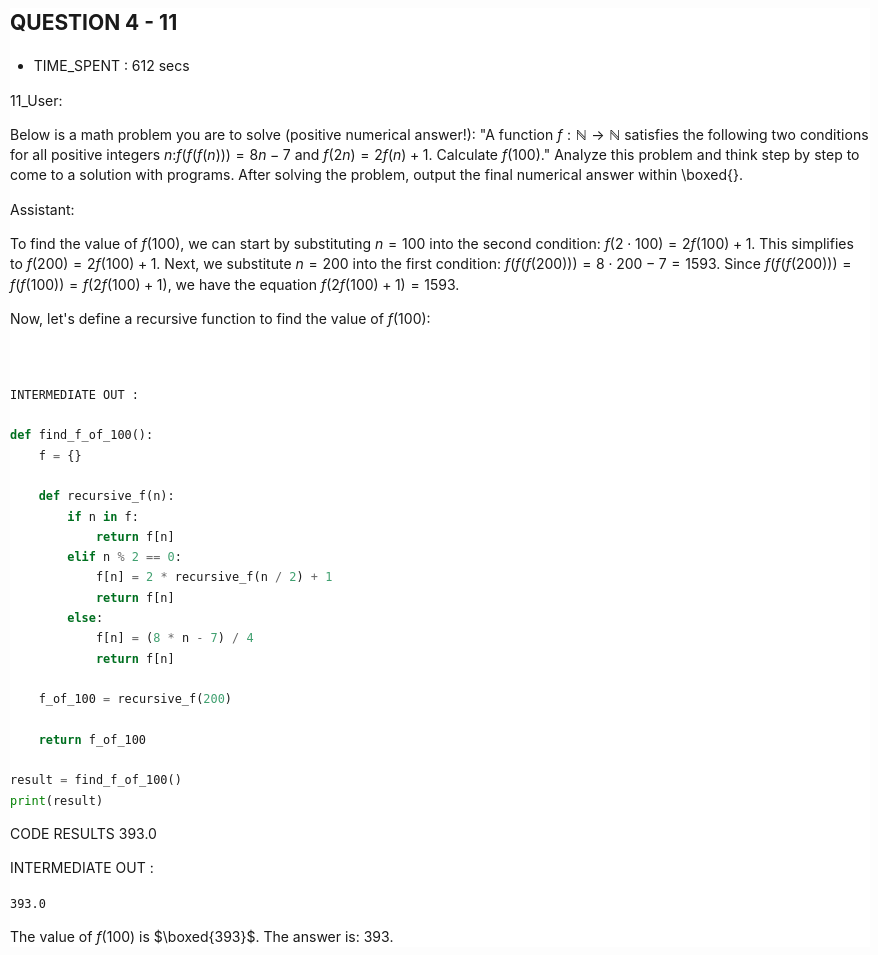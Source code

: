 

## QUESTION 4 - 11 
- TIME_SPENT : 612 secs

11_User:

Below is a math problem you are to solve (positive numerical answer!):
"A function $f: \mathbb N \to \mathbb N$ satisfies the following two conditions for all positive integers $n$:$f(f(f(n)))=8n-7$ and $f(2n)=2f(n)+1$. Calculate $f(100)$."
Analyze this problem and think step by step to come to a solution with programs. After solving the problem, output the final numerical answer within \boxed{}.

Assistant:

 To find the value of $f(100)$, we can start by substituting $n = 100$ into the second condition: $f(2 \cdot 100) = 2f(100) + 1$. This simplifies to $f(200) = 2f(100) + 1$.
Next, we substitute $n = 200$ into the first condition: $f(f(f(200))) = 8 \cdot 200 - 7 = 1593$. Since $f(f(f(200))) = f(f(100)) = f(2f(100) + 1)$, we have the equation $f(2f(100) + 1) = 1593$.

Now, let's define a recursive function to find the value of $f(100)$:

```python


INTERMEDIATE OUT :

def find_f_of_100():
    f = {}

    def recursive_f(n):
        if n in f:
            return f[n]
        elif n % 2 == 0:
            f[n] = 2 * recursive_f(n / 2) + 1
            return f[n]
        else:
            f[n] = (8 * n - 7) / 4
            return f[n]

    f_of_100 = recursive_f(200)

    return f_of_100

result = find_f_of_100()
print(result)
```

CODE RESULTS 393.0

INTERMEDIATE OUT :
```output
393.0
```
The value of $f(100)$ is $\boxed{393}$. The answer is: $393$.

